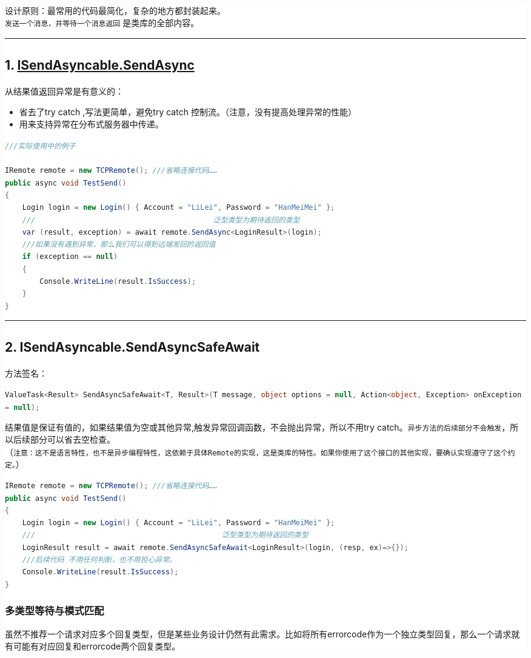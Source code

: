 设计原则：最常用的代码最简化，复杂的地方都封装起来。  
`发送一个消息，并等待一个消息返回` 是类库的全部内容。 

---
## 1. [ISendAsyncable.SendAsync](Image/callstep.png)
从结果值返回异常是有意义的：  
- 省去了try catch ,写法更简单，避免try catch 控制流。（注意，没有提高处理异常的性能）
- 用来支持异常在分布式服务器中传递。  

```cs
///实际使用中的例子

IRemote remote = new TCPRemote(); ///省略连接代码……
public async void TestSend()
{
    Login login = new Login() { Account = "LiLei", Password = "HanMeiMei" };
    ///                                         泛型类型为期待返回的类型
    var (result, exception) = await remote.SendAsync<LoginResult>(login);
    ///如果没有遇到异常，那么我们可以得到远端发回的返回值
    if (exception == null)
    {
        Console.WriteLine(result.IsSuccess);
    }
}
```

---
## 2. ISendAsyncable.SendAsyncSafeAwait
方法签名：  

```cs
ValueTask<Result> SendAsyncSafeAwait<T, Result>(T message, object options = null, Action<object, Exception> onException = null); 
```

结果值是保证有值的，如果结果值为空或其他异常,触发异常回调函数，不会抛出异常，所以不用try catch。`异步方法的后续部分不会触发`，所以后续部分可以省去空检查。  
（``注意：这不是语言特性，也不是异步编程特性，这依赖于具体Remote的实现，这是类库的特性。如果你使用了这个接口的其他实现，要确认实现遵守了这个约定。``）

```cs
IRemote remote = new TCPRemote(); ///省略连接代码……
public async void TestSend()
{
    Login login = new Login() { Account = "LiLei", Password = "HanMeiMei" };
    ///                                           泛型类型为期待返回的类型
    LoginResult result = await remote.SendAsyncSafeAwait<LoginResult>(login, (resp, ex)=>{});
    ///后续代码 不用任何判断，也不用担心异常。
    Console.WriteLine(result.IsSuccess);
}
```

### **多类型等待与模式匹配**
虽然不推荐一个请求对应多个回复类型，但是某些业务设计仍然有此需求。比如将所有errorcode作为一个独立类型回复，那么一个请求就有可能有对应回复和errorcode两个回复类型。  
